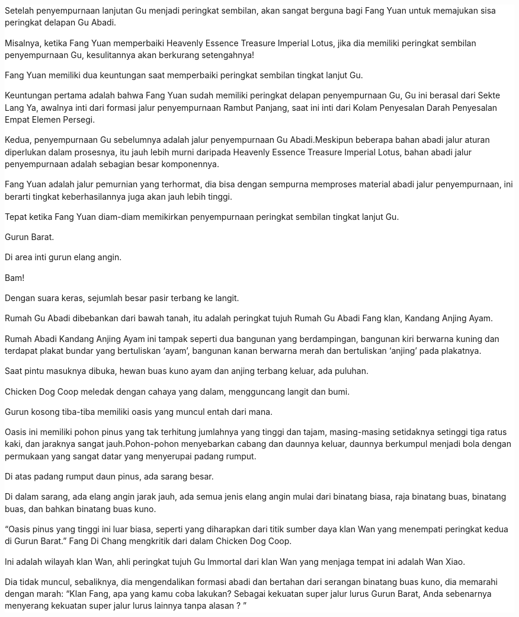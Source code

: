 Setelah penyempurnaan lanjutan Gu menjadi peringkat sembilan, akan sangat berguna bagi Fang Yuan untuk memajukan sisa peringkat delapan Gu Abadi.

Misalnya, ketika Fang Yuan memperbaiki Heavenly Essence Treasure Imperial Lotus, jika dia memiliki peringkat sembilan penyempurnaan Gu, kesulitannya akan berkurang setengahnya!

Fang Yuan memiliki dua keuntungan saat memperbaiki peringkat sembilan tingkat lanjut Gu.

Keuntungan pertama adalah bahwa Fang Yuan sudah memiliki peringkat delapan penyempurnaan Gu, Gu ini berasal dari Sekte Lang Ya, awalnya inti dari formasi jalur penyempurnaan Rambut Panjang, saat ini inti dari Kolam Penyesalan Darah Penyesalan Empat Elemen Persegi.

Kedua, penyempurnaan Gu sebelumnya adalah jalur penyempurnaan Gu Abadi.Meskipun beberapa bahan abadi jalur aturan diperlukan dalam prosesnya, itu jauh lebih murni daripada Heavenly Essence Treasure Imperial Lotus, bahan abadi jalur penyempurnaan adalah sebagian besar komponennya.

Fang Yuan adalah jalur pemurnian yang terhormat, dia bisa dengan sempurna memproses material abadi jalur penyempurnaan, ini berarti tingkat keberhasilannya juga akan jauh lebih tinggi.

Tepat ketika Fang Yuan diam-diam memikirkan penyempurnaan peringkat sembilan tingkat lanjut Gu.

Gurun Barat.

Di area inti gurun elang angin.

Bam!

Dengan suara keras, sejumlah besar pasir terbang ke langit.

Rumah Gu Abadi dibebankan dari bawah tanah, itu adalah peringkat tujuh Rumah Gu Abadi Fang klan, Kandang Anjing Ayam.

Rumah Abadi Kandang Anjing Ayam ini tampak seperti dua bangunan yang berdampingan, bangunan kiri berwarna kuning dan terdapat plakat bundar yang bertuliskan ‘ayam’, bangunan kanan berwarna merah dan bertuliskan ‘anjing’ pada plakatnya.

Saat pintu masuknya dibuka, hewan buas kuno ayam dan anjing terbang keluar, ada puluhan.

Chicken Dog Coop meledak dengan cahaya yang dalam, mengguncang langit dan bumi.

Gurun kosong tiba-tiba memiliki oasis yang muncul entah dari mana.

Oasis ini memiliki pohon pinus yang tak terhitung jumlahnya yang tinggi dan tajam, masing-masing setidaknya setinggi tiga ratus kaki, dan jaraknya sangat jauh.Pohon-pohon menyebarkan cabang dan daunnya keluar, daunnya berkumpul menjadi bola dengan permukaan yang sangat datar yang menyerupai padang rumput.

Di atas padang rumput daun pinus, ada sarang besar.

Di dalam sarang, ada elang angin jarak jauh, ada semua jenis elang angin mulai dari binatang biasa, raja binatang buas, binatang buas, dan bahkan binatang buas kuno.

“Oasis pinus yang tinggi ini luar biasa, seperti yang diharapkan dari titik sumber daya klan Wan yang menempati peringkat kedua di Gurun Barat.” Fang Di Chang mengkritik dari dalam Chicken Dog Coop.

Ini adalah wilayah klan Wan, ahli peringkat tujuh Gu Immortal dari klan Wan yang menjaga tempat ini adalah Wan Xiao.

Dia tidak muncul, sebaliknya, dia mengendalikan formasi abadi dan bertahan dari serangan binatang buas kuno, dia memarahi dengan marah: “Klan Fang, apa yang kamu coba lakukan? Sebagai kekuatan super jalur lurus Gurun Barat, Anda sebenarnya menyerang kekuatan super jalur lurus lainnya tanpa alasan ? ”
